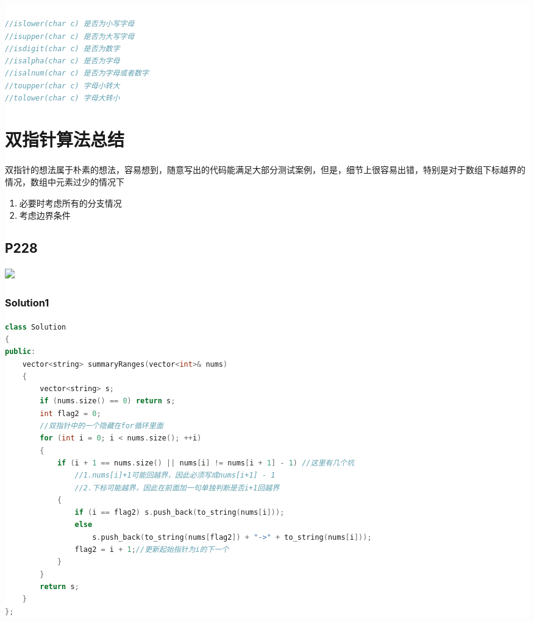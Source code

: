 ```c++

//islower(char c) 是否为小写字母
//isupper(char c) 是否为大写字母
//isdigit(char c) 是否为数字
//isalpha(char c) 是否为字母
//isalnum(char c) 是否为字母或者数字
//toupper(char c) 字母小转大
//tolower(char c) 字母大转小
```





# 双指针算法总结

双指针的想法属于朴素的想法，容易想到，随意写出的代码能满足大部分测试案例，但是，细节上很容易出错，特别是对于数组下标越界的情况，数组中元素过少的情况下

1. 必要时考虑所有的分支情况
2. 考虑边界条件

## P228

![](E:\C-NoteBook\刷题记录\assets\image-20210122125740587.png)

### Solution1

```c++
class Solution
{
public:
    vector<string> summaryRanges(vector<int>& nums)
    {
        vector<string> s;
        if (nums.size() == 0) return s;
        int flag2 = 0;
        //双指针中的一个隐藏在for循环里面
        for (int i = 0; i < nums.size(); ++i)
        {
            if (i + 1 == nums.size() || nums[i] != nums[i + 1] - 1) //这里有几个坑
                //1.nums[i]+1可能回越界，因此必须写成nums[i+1] - 1
                //2.下标可能越界，因此在前面加一句单独判断是否i+1回越界
            {
                if (i == flag2) s.push_back(to_string(nums[i]));
                else
                    s.push_back(to_string(nums[flag2]) + "->" + to_string(nums[i]));
                flag2 = i + 1;//更新起始指针为i的下一个
            }
        }
        return s;
    }
};
```

